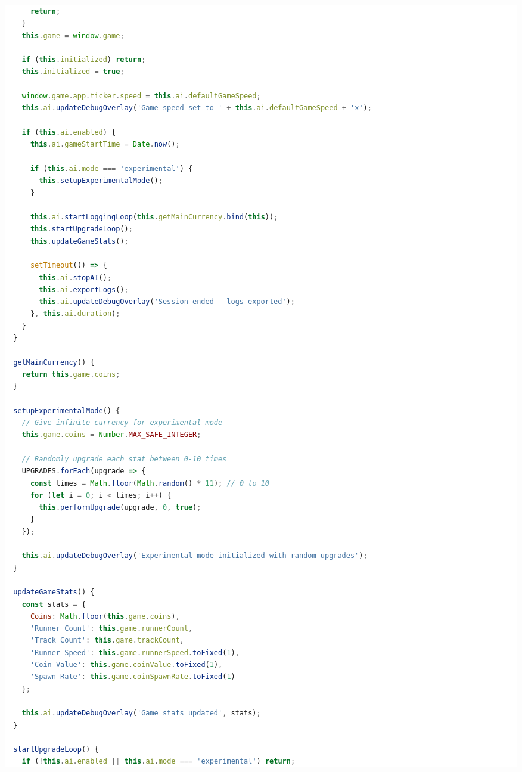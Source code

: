 ```javascript src/GameAI.js
      return;
    }
    this.game = window.game;

    if (this.initialized) return;
    this.initialized = true;

    window.game.app.ticker.speed = this.ai.defaultGameSpeed;
    this.ai.updateDebugOverlay('Game speed set to ' + this.ai.defaultGameSpeed + 'x');

    if (this.ai.enabled) {
      this.ai.gameStartTime = Date.now();

      if (this.ai.mode === 'experimental') {
        this.setupExperimentalMode();
      }

      this.ai.startLoggingLoop(this.getMainCurrency.bind(this));
      this.startUpgradeLoop();
      this.updateGameStats();

      setTimeout(() => {
        this.ai.stopAI();
        this.ai.exportLogs();
        this.ai.updateDebugOverlay('Session ended - logs exported');
      }, this.ai.duration);
    }
  }

  getMainCurrency() {
    return this.game.coins;
  }

  setupExperimentalMode() {
    // Give infinite currency for experimental mode
    this.game.coins = Number.MAX_SAFE_INTEGER;

    // Randomly upgrade each stat between 0-10 times
    UPGRADES.forEach(upgrade => {
      const times = Math.floor(Math.random() * 11); // 0 to 10
      for (let i = 0; i < times; i++) {
        this.performUpgrade(upgrade, 0, true);
      }
    });

    this.ai.updateDebugOverlay('Experimental mode initialized with random upgrades');
  }

  updateGameStats() {
    const stats = {
      Coins: Math.floor(this.game.coins),
      'Runner Count': this.game.runnerCount,
      'Track Count': this.game.trackCount,
      'Runner Speed': this.game.runnerSpeed.toFixed(1),
      'Coin Value': this.game.coinValue.toFixed(1),
      'Spawn Rate': this.game.coinSpawnRate.toFixed(1)
    };

    this.ai.updateDebugOverlay('Game stats updated', stats);
  }

  startUpgradeLoop() {
    if (!this.ai.enabled || this.ai.mode === 'experimental') return;
```